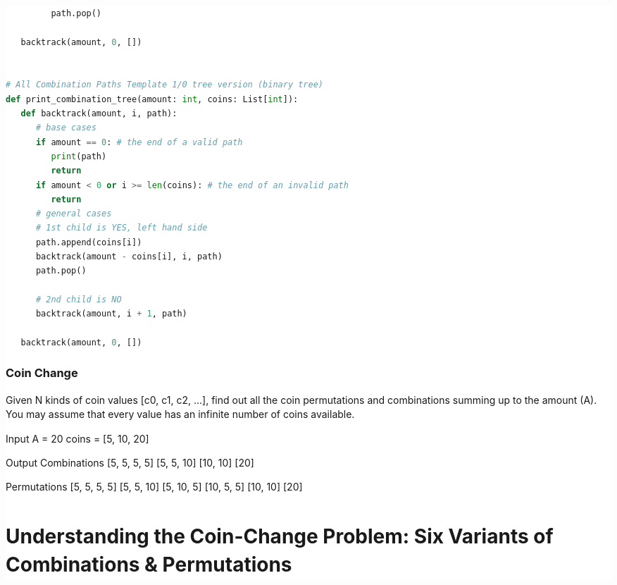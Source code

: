 ```python
         path.pop()
   
   backtrack(amount, 0, [])


# All Combination Paths Template 1/0 tree version (binary tree)
def print_combination_tree(amount: int, coins: List[int]):
   def backtrack(amount, i, path):
      # base cases
      if amount == 0: # the end of a valid path
         print(path)
         return
      if amount < 0 or i >= len(coins): # the end of an invalid path
         return
      # general cases
      # 1st child is YES, left hand side
      path.append(coins[i])
      backtrack(amount - coins[i], i, path)
      path.pop()

      # 2nd child is NO 
      backtrack(amount, i + 1, path)
   
   backtrack(amount, 0, [])
```

### Coin Change

Given N kinds of coin values [c0, c1, c2, ...], find out all the coin permutations and combinations summing up to the amount \(A\). You may assume that every value has an infinite number of coins available.

Input
A = 20
coins = [5, 10, 20]

Output
Combinations
[5, 5, 5, 5]
[5, 5, 10]
[10, 10]
[20]

Permutations
[5, 5, 5, 5]
[5, 5, 10]
[5, 10, 5]
[10, 5, 5]
[10, 10]
[20]

# Understanding the Coin-Change Problem: Six Variants of Combinations & Permutations

